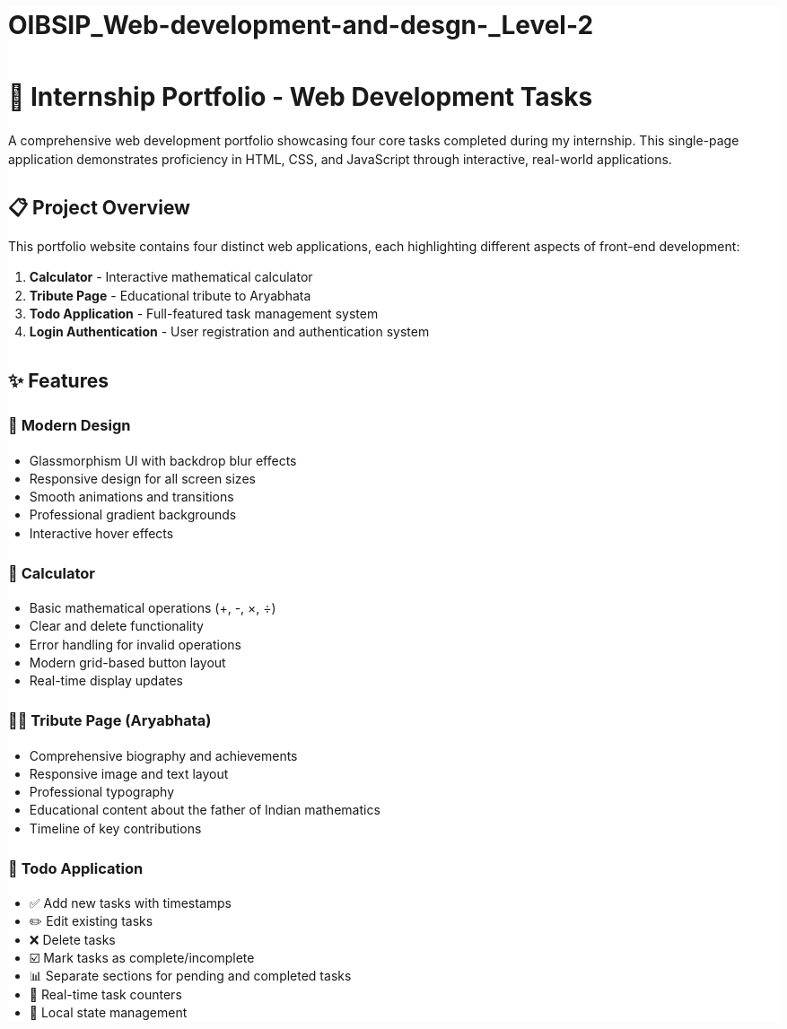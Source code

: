# OIBSIP_Web-development-and-desgn-_Level-2
# 🚀 Internship Portfolio - Web Development Tasks

A comprehensive web development portfolio showcasing four core tasks completed during my internship. This single-page application demonstrates proficiency in HTML, CSS, and JavaScript through interactive, real-world applications.

## 📋 Project Overview

This portfolio website contains four distinct web applications, each highlighting different aspects of front-end development:

1. **Calculator** - Interactive mathematical calculator
2. **Tribute Page** - Educational tribute to Aryabhata
3. **Todo Application** - Full-featured task management system
4. **Login Authentication** - User registration and authentication system

## ✨ Features

### 🎨 **Modern Design**
- Glassmorphism UI with backdrop blur effects
- Responsive design for all screen sizes
- Smooth animations and transitions
- Professional gradient backgrounds
- Interactive hover effects

### 🧮 **Calculator**
- Basic mathematical operations (+, -, ×, ÷)
- Clear and delete functionality
- Error handling for invalid operations
- Modern grid-based button layout
- Real-time display updates

### 👨‍🔬 **Tribute Page (Aryabhata)**
- Comprehensive biography and achievements
- Responsive image and text layout
- Professional typography
- Educational content about the father of Indian mathematics
- Timeline of key contributions

### 📝 **Todo Application**
- ✅ Add new tasks with timestamps
- ✏️ Edit existing tasks
- ❌ Delete tasks
- ☑️ Mark tasks as complete/incomplete
- 📊 Separate sections for pending and completed tasks
- 🔢 Real-time task counters
- 💾 Local state management
